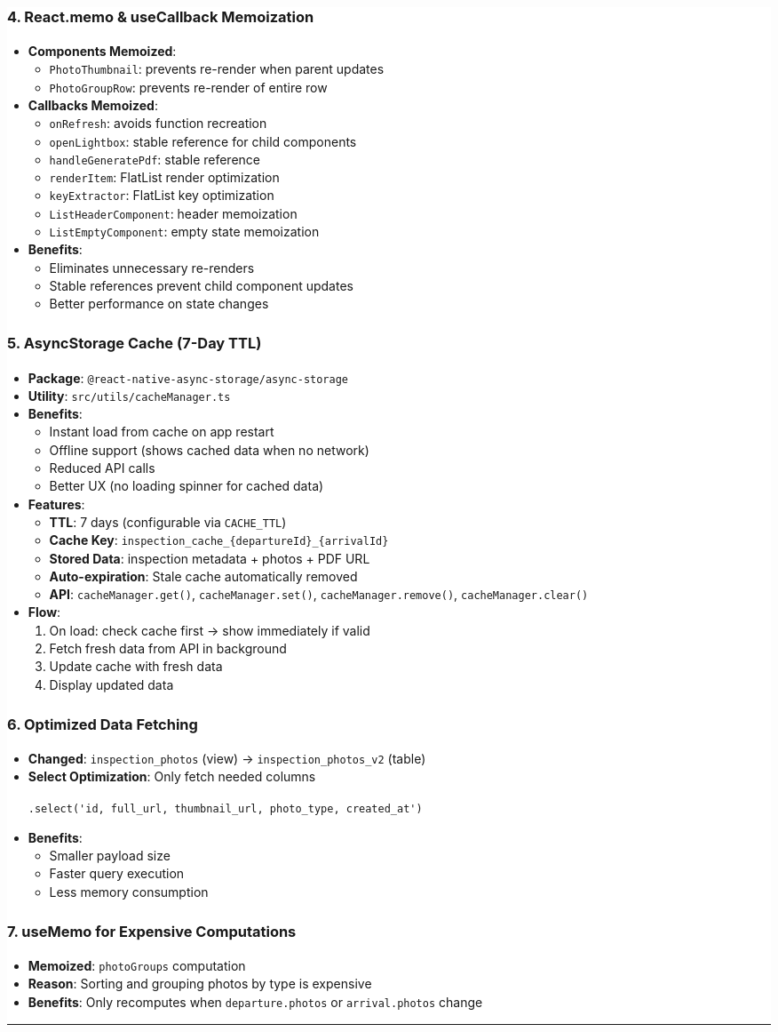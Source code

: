 ### 4. **React.memo & useCallback Memoization**
- **Components Memoized**:
  - `PhotoThumbnail`: prevents re-render when parent updates
  - `PhotoGroupRow`: prevents re-render of entire row
- **Callbacks Memoized**:
  - `onRefresh`: avoids function recreation
  - `openLightbox`: stable reference for child components
  - `handleGeneratePdf`: stable reference
  - `renderItem`: FlatList render optimization
  - `keyExtractor`: FlatList key optimization
  - `ListHeaderComponent`: header memoization
  - `ListEmptyComponent`: empty state memoization
- **Benefits**: 
  - Eliminates unnecessary re-renders
  - Stable references prevent child component updates
  - Better performance on state changes

### 5. **AsyncStorage Cache (7-Day TTL)**
- **Package**: `@react-native-async-storage/async-storage`
- **Utility**: `src/utils/cacheManager.ts`
- **Benefits**: 
  - Instant load from cache on app restart
  - Offline support (shows cached data when no network)
  - Reduced API calls
  - Better UX (no loading spinner for cached data)
- **Features**:
  - **TTL**: 7 days (configurable via `CACHE_TTL`)
  - **Cache Key**: `inspection_cache_{departureId}_{arrivalId}`
  - **Stored Data**: inspection metadata + photos + PDF URL
  - **Auto-expiration**: Stale cache automatically removed
  - **API**: `cacheManager.get()`, `cacheManager.set()`, `cacheManager.remove()`, `cacheManager.clear()`
- **Flow**:
  1. On load: check cache first → show immediately if valid
  2. Fetch fresh data from API in background
  3. Update cache with fresh data
  4. Display updated data

### 6. **Optimized Data Fetching**
- **Changed**: `inspection_photos` (view) → `inspection_photos_v2` (table)
- **Select Optimization**: Only fetch needed columns
  ```tsx
  .select('id, full_url, thumbnail_url, photo_type, created_at')
  ```
- **Benefits**: 
  - Smaller payload size
  - Faster query execution
  - Less memory consumption

### 7. **useMemo for Expensive Computations**
- **Memoized**: `photoGroups` computation
- **Reason**: Sorting and grouping photos by type is expensive
- **Benefits**: Only recomputes when `departure.photos` or `arrival.photos` change

---